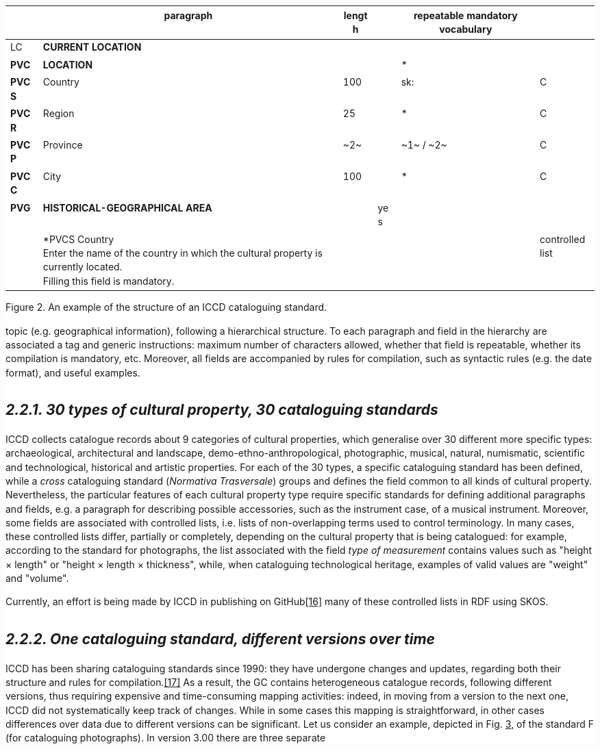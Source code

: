 | | paragraph | length | | repeatable mandatory vocabulary | |
|-------------|-----------------------------------------------------------------------------------------------------------------------------------------|----------------|-----|---------------------------------|-----------------|
| LC | **CURRENT LOCATION** | | | | |
| **PVC** | **LOCATION** | | |* | |
| **PVCS** | Country | 100 | | sk: | C |
| **PVCR** | Region | 25 | | * | C |
| **PVCP** | Province | ~2~ | | ~1~ / ~2~ | C |
| **PVCC** | City | 100 | | * | C |
| **PVG** | **HISTORICAL-GEOGRAPHICAL AREA** | | yes | | |
| | *PVCS Country<br>Enter the name of the country in which the cultural property is currently located.<br>Filling this field is mandatory. | | | | controlled list |

<a id="page-4-0"></a>Figure 2. An example of the structure of an ICCD cataloguing standard.

topic (e.g. geographical information), following a hierarchical structure. To each paragraph and field in the hierarchy are associated a tag and generic instructions: maximum number of characters allowed, whether that field is repeatable, whether its compilation is mandatory, etc. Moreover, all fields are accompanied by rules for compilation, such as syntactic rules (e.g. the date format), and useful examples.

## *2.2.1. 30 types of cultural property, 30 cataloguing standards*
ICCD collects catalogue records about 9 categories of cultural properties, which generalise over 30 different more specific types: archaeological, architectural and landscape, demo-ethno-anthropological, photographic, musical, natural, numismatic, scientific and technological, historical and artistic properties. For each of the 30 types, a specific cataloguing standard has been defined, while a *cross* cataloguing standard (*Normativa Trasversale*) groups and defines the field common to all kinds of cultural property. Nevertheless, the particular features of each cultural property type require specific standards for defining additional paragraphs and fields, e.g. a paragraph for describing possible accessories, such as the instrument case, of a musical instrument. Moreover, some fields are associated with controlled lists, i.e. lists of non-overlapping terms used to control terminology. In many cases, these controlled lists differ, partially or completely, depending on the cultural property that is being catalogued: for example, according to the standard for photographs, the list associated with the field *type of measurement* contains values such as "height × length" or "height × length × thickness", while, when cataloguing technological heritage, examples of valid values are "weight" and "volume".

Currently, an effort is being made by ICCD in publishing on GitHub[[16]](#ref-16) many of these controlled lists in RDF using SKOS.

## *2.2.2. One cataloguing standard, different versions over time*
ICCD has been sharing cataloguing standards since 1990: they have undergone changes and updates, regarding both their structure and rules for compilation.[[17]](#ref-17) As a result, the GC contains heterogeneous catalogue records, following different versions, thus requiring expensive and time-consuming mapping activities: indeed, in moving from a version to the next one, ICCD did not systematically keep track of changes. While in some cases this mapping is straightforward, in other cases differences over data due to different versions can be significant. Let us consider an example, depicted in Fig. [3,](#ref-3) of the standard F (for cataloguing photographs). In version 3.00 there are three separate
